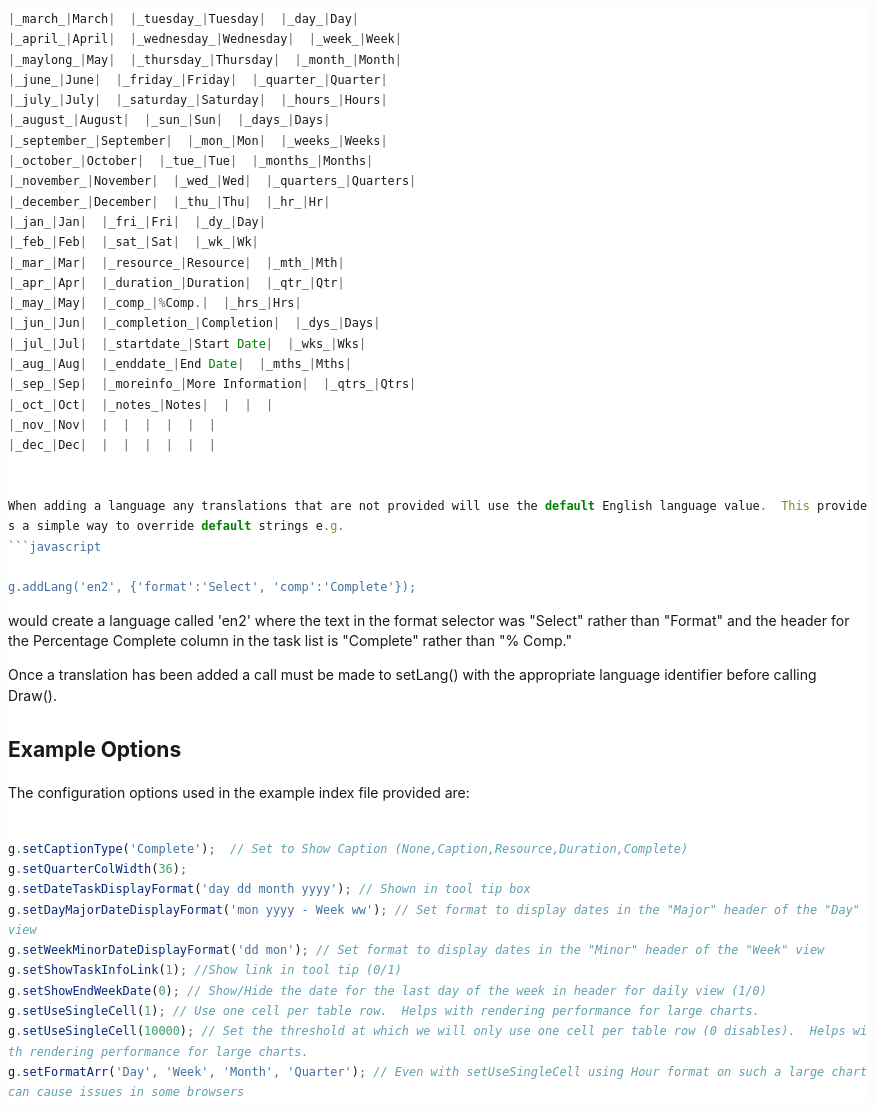 ```javascript
|_march_|March|  |_tuesday_|Tuesday|  |_day_|Day|
|_april_|April|  |_wednesday_|Wednesday|  |_week_|Week|
|_maylong_|May|  |_thursday_|Thursday|  |_month_|Month|
|_june_|June|  |_friday_|Friday|  |_quarter_|Quarter|
|_july_|July|  |_saturday_|Saturday|  |_hours_|Hours|
|_august_|August|  |_sun_|Sun|  |_days_|Days|
|_september_|September|  |_mon_|Mon|  |_weeks_|Weeks|
|_october_|October|  |_tue_|Tue|  |_months_|Months|
|_november_|November|  |_wed_|Wed|  |_quarters_|Quarters|
|_december_|December|  |_thu_|Thu|  |_hr_|Hr|
|_jan_|Jan|  |_fri_|Fri|  |_dy_|Day|
|_feb_|Feb|  |_sat_|Sat|  |_wk_|Wk|
|_mar_|Mar|  |_resource_|Resource|  |_mth_|Mth|
|_apr_|Apr|  |_duration_|Duration|  |_qtr_|Qtr|
|_may_|May|  |_comp_|%Comp.|  |_hrs_|Hrs|
|_jun_|Jun|  |_completion_|Completion|  |_dys_|Days|
|_jul_|Jul|  |_startdate_|Start Date|  |_wks_|Wks|
|_aug_|Aug|  |_enddate_|End Date|  |_mths_|Mths|
|_sep_|Sep|  |_moreinfo_|More Information|  |_qtrs_|Qtrs|
|_oct_|Oct|  |_notes_|Notes|  |  |  |
|_nov_|Nov|  |  |  |  |  |  |
|_dec_|Dec|  |  |  |  |  |  |


When adding a language any translations that are not provided will use the default English language value.  This provides a simple way to override default strings e.g.
```javascript

g.addLang('en2', {'format':'Select', 'comp':'Complete'});
```
would create a language called 'en2' where the text in the format selector was "Select" rather than "Format" and the header for the Percentage Complete column in the task list is "Complete" rather than "% Comp."

Once a translation has been added a call must be made to setLang() with the appropriate language identifier before calling Draw().

## Example Options ##
The configuration options used in the example index file provided are:

```javascript

g.setCaptionType('Complete');  // Set to Show Caption (None,Caption,Resource,Duration,Complete)
g.setQuarterColWidth(36);
g.setDateTaskDisplayFormat('day dd month yyyy'); // Shown in tool tip box
g.setDayMajorDateDisplayFormat('mon yyyy - Week ww'); // Set format to display dates in the "Major" header of the "Day" view
g.setWeekMinorDateDisplayFormat('dd mon'); // Set format to display dates in the "Minor" header of the "Week" view
g.setShowTaskInfoLink(1); //Show link in tool tip (0/1)
g.setShowEndWeekDate(0); // Show/Hide the date for the last day of the week in header for daily view (1/0)
g.setUseSingleCell(1); // Use one cell per table row.  Helps with rendering performance for large charts.
g.setUseSingleCell(10000); // Set the threshold at which we will only use one cell per table row (0 disables).  Helps with rendering performance for large charts.
g.setFormatArr('Day', 'Week', 'Month', 'Quarter'); // Even with setUseSingleCell using Hour format on such a large chart can cause issues in some browsers
```
